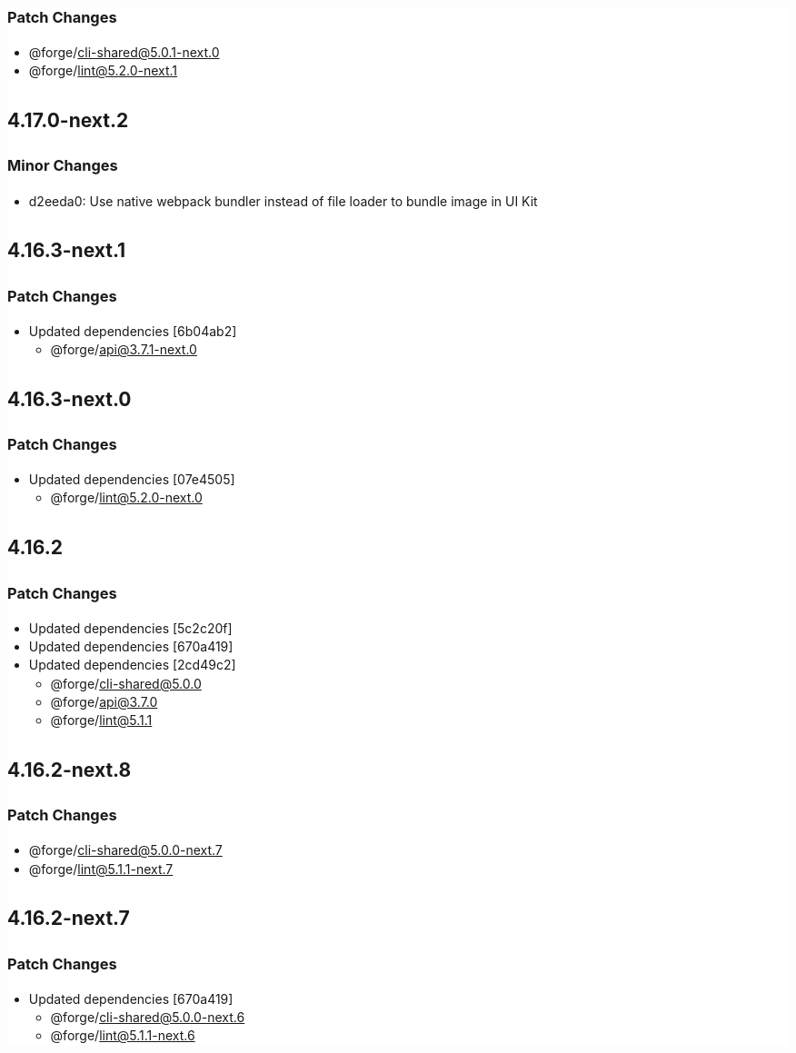 ### Patch Changes

- @forge/cli-shared@5.0.1-next.0
- @forge/lint@5.2.0-next.1

## 4.17.0-next.2

### Minor Changes

- d2eeda0: Use native webpack bundler instead of file loader to bundle image in UI Kit

## 4.16.3-next.1

### Patch Changes

- Updated dependencies [6b04ab2]
  - @forge/api@3.7.1-next.0

## 4.16.3-next.0

### Patch Changes

- Updated dependencies [07e4505]
  - @forge/lint@5.2.0-next.0

## 4.16.2

### Patch Changes

- Updated dependencies [5c2c20f]
- Updated dependencies [670a419]
- Updated dependencies [2cd49c2]
  - @forge/cli-shared@5.0.0
  - @forge/api@3.7.0
  - @forge/lint@5.1.1

## 4.16.2-next.8

### Patch Changes

- @forge/cli-shared@5.0.0-next.7
- @forge/lint@5.1.1-next.7

## 4.16.2-next.7

### Patch Changes

- Updated dependencies [670a419]
  - @forge/cli-shared@5.0.0-next.6
  - @forge/lint@5.1.1-next.6

